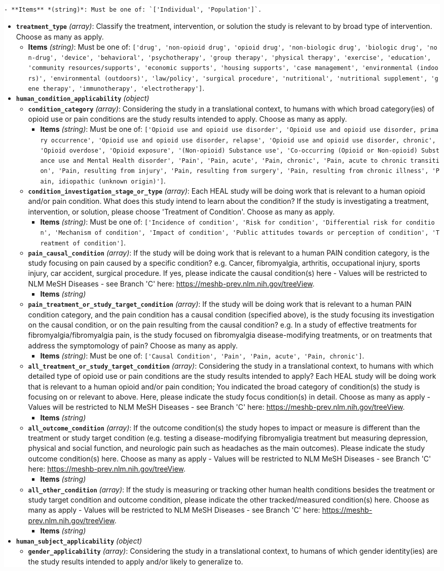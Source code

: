     - **Items** *(string)*: Must be one of: `['Individual', 'Population']`.
  - **`treatment_type`** *(array)*: Classify the treatment, intervention, or solution the study is relevant to by broad type of intervention. Choose as many as apply.
    - **Items** *(string)*: Must be one of: `['drug', 'non-opioid drug', 'opioid drug', 'non-biologic drug', 'biologic drug', 'non-drug', 'device', 'behavioral', 'psychotherapy', 'group therapy', 'physical therapy', 'exercise', 'education', 'community resources/supports', 'economic supports', 'housing supports', 'case management', 'environmental (indoors)', 'environmental (outdoors)', 'law/policy', 'surgical procedure', 'nutritional', 'nutritional supplement', 'gene therapy', 'immunotherapy', 'electrotherapy']`.
- **`human_condition_applicability`** *(object)*
  - **`condition_category`** *(array)*: Considering the study in a translational context, to humans with which broad category(ies) of opioid use or pain conditions are the study results intended to apply. Choose as many as apply.
    - **Items** *(string)*: Must be one of: `['Opioid use and opioid use disorder', 'Opioid use and opioid use disorder, primary occurrence', 'Opioid use and opioid use disorder, relapse', 'Opioid use and opioid use disorder, chronic', 'Opioid overdose', 'Opioid exposure', '(Non-opioid) Substance use', 'Co-occurring (Opioid or Non-opioid) Substance use and Mental Health disorder', 'Pain', 'Pain, acute', 'Pain, chronic', 'Pain, acute to chronic transition', 'Pain, resulting from injury', 'Pain, resulting from surgery', 'Pain, resulting from chronic illness', 'Pain, idiopathic (unknown origin)']`.
  - **`condition_investigation_stage_or_type`** *(array)*: Each HEAL study will be doing work that is relevant to a human opioid and/or pain condition. What does this study intend to learn about the condition? If the study is investigating a treatment, intervention, or solution, please choose 'Treatment of Condition'. Choose as many as apply.
    - **Items** *(string)*: Must be one of: `['Incidence of condition', 'Risk for condition', 'Differential risk for condition', 'Mechanism of condition', 'Impact of condition', 'Public attitudes towards or perception of condition', 'Treatment of condition']`.
  - **`pain_causal_condition`** *(array)*: If the study will be doing work that is relevant to a human PAIN condition category, is the study focusing on pain caused by a specific condition? e.g. Cancer, fibromyalgia, arthritis, occupational injury, sports injury, car accident, surgical procedure. If yes, please indicate the causal condition(s) here - Values will be restricted to NLM MeSH Diseases - see Branch 'C' here: https://meshb-prev.nlm.nih.gov/treeView.
    - **Items** *(string)*
  - **`pain_treatment_or_study_target_condition`** *(array)*: If the study will be doing work that is relevant to a human PAIN condition category, and the pain condition has a causal condition (specified above), is the study focusing its investigation on the causal condition, or on the pain resulting from the causal condition? e.g. In a study of effective treatments for fibromyalgia/fibromyalgia pain, is the study focused on fibromyalgia disease-modifying treatments, or on treatments that address the symptomology of pain? Choose as many as apply.
    - **Items** *(string)*: Must be one of: `['Causal Condition', 'Pain', 'Pain, acute', 'Pain, chronic']`.
  - **`all_treatment_or_study_target_condition`** *(array)*: Considering the study in a translational context, to humans with which detailed type of opioid use or pain conditions are the study results intended to apply? Each HEAL study will be doing work that is relevant to a human opioid and/or pain condition; You indicated the broad category of condition(s) the study is focusing on or relevant to above. Here, please indicate the study focus condition(s) in detail. Choose as many as apply - Values will be restricted to NLM MeSH Diseases - see Branch 'C' here: https://meshb-prev.nlm.nih.gov/treeView.
    - **Items** *(string)*
  - **`all_outcome_condition`** *(array)*: If the outcome condition(s) the study hopes to impact or measure is different than the treatment or study target condition (e.g. testing a disease-modifying fibromyaligia treatment but measuring depression, physical and social function, and neurologic pain such as headaches as the main outcomes). Please indicate the study outcome condition(s) here. Choose as many as apply - Values will be restricted to NLM MeSH Diseases - see Branch 'C' here: https://meshb-prev.nlm.nih.gov/treeView.
    - **Items** *(string)*
  - **`all_other_condition`** *(array)*: If the study is measuring or tracking other human health conditions besides the treatment or study target condition and outcome condition, please indicate the other tracked/measured condition(s) here. Choose as many as apply - Values will be restricted to NLM MeSH Diseases - see Branch 'C' here: https://meshb-prev.nlm.nih.gov/treeView.
    - **Items** *(string)*
- **`human_subject_applicability`** *(object)*
  - **`gender_applicability`** *(array)*: Considering the study in a translational context, to humans of which gender identity(ies) are the study results intended to apply and/or likely to generalize to.